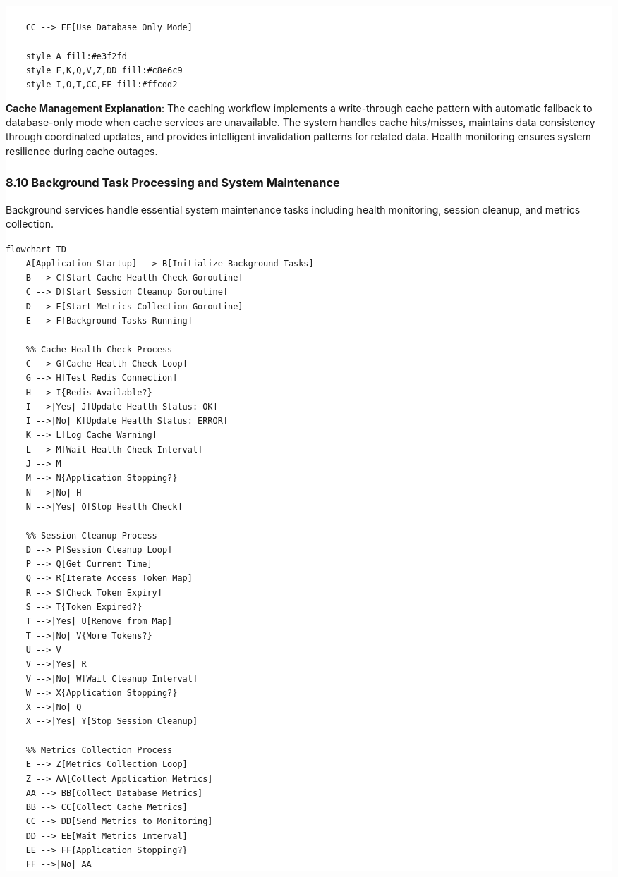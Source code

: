 ```mermaid
    
    CC --> EE[Use Database Only Mode]
    
    style A fill:#e3f2fd
    style F,K,Q,V,Z,DD fill:#c8e6c9
    style I,O,T,CC,EE fill:#ffcdd2
```

**Cache Management Explanation**: The caching workflow implements a write-through cache pattern with automatic fallback to database-only mode when cache services are unavailable. The system handles cache hits/misses, maintains data consistency through coordinated updates, and provides intelligent invalidation patterns for related data. Health monitoring ensures system resilience during cache outages.

### 8.10 Background Task Processing and System Maintenance

Background services handle essential system maintenance tasks including health monitoring, session cleanup, and metrics collection.

```mermaid
flowchart TD
    A[Application Startup] --> B[Initialize Background Tasks]
    B --> C[Start Cache Health Check Goroutine]
    C --> D[Start Session Cleanup Goroutine]
    D --> E[Start Metrics Collection Goroutine]
    E --> F[Background Tasks Running]
    
    %% Cache Health Check Process
    C --> G[Cache Health Check Loop]
    G --> H[Test Redis Connection]
    H --> I{Redis Available?}
    I -->|Yes| J[Update Health Status: OK]
    I -->|No| K[Update Health Status: ERROR]
    K --> L[Log Cache Warning]
    L --> M[Wait Health Check Interval]
    J --> M
    M --> N{Application Stopping?}
    N -->|No| H
    N -->|Yes| O[Stop Health Check]
    
    %% Session Cleanup Process
    D --> P[Session Cleanup Loop]
    P --> Q[Get Current Time]
    Q --> R[Iterate Access Token Map]
    R --> S[Check Token Expiry]
    S --> T{Token Expired?}
    T -->|Yes| U[Remove from Map]
    T -->|No| V{More Tokens?}
    U --> V
    V -->|Yes| R
    V -->|No| W[Wait Cleanup Interval]
    W --> X{Application Stopping?}
    X -->|No| Q
    X -->|Yes| Y[Stop Session Cleanup]
    
    %% Metrics Collection Process
    E --> Z[Metrics Collection Loop]
    Z --> AA[Collect Application Metrics]
    AA --> BB[Collect Database Metrics]
    BB --> CC[Collect Cache Metrics]
    CC --> DD[Send Metrics to Monitoring]
    DD --> EE[Wait Metrics Interval]
    EE --> FF{Application Stopping?}
    FF -->|No| AA
```